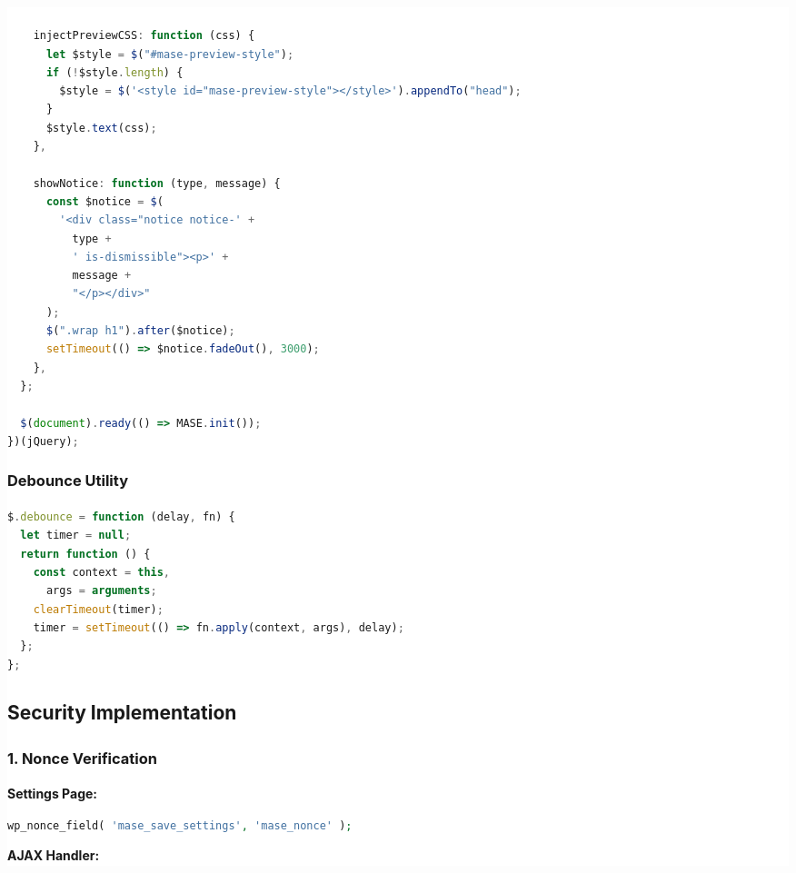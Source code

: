 ```javascript

    injectPreviewCSS: function (css) {
      let $style = $("#mase-preview-style");
      if (!$style.length) {
        $style = $('<style id="mase-preview-style"></style>').appendTo("head");
      }
      $style.text(css);
    },

    showNotice: function (type, message) {
      const $notice = $(
        '<div class="notice notice-' +
          type +
          ' is-dismissible"><p>' +
          message +
          "</p></div>"
      );
      $(".wrap h1").after($notice);
      setTimeout(() => $notice.fadeOut(), 3000);
    },
  };

  $(document).ready(() => MASE.init());
})(jQuery);
```

### Debounce Utility

```javascript
$.debounce = function (delay, fn) {
  let timer = null;
  return function () {
    const context = this,
      args = arguments;
    clearTimeout(timer);
    timer = setTimeout(() => fn.apply(context, args), delay);
  };
};
```

## Security Implementation

### 1. Nonce Verification

**Settings Page:**

```php
wp_nonce_field( 'mase_save_settings', 'mase_nonce' );
```

**AJAX Handler:**
